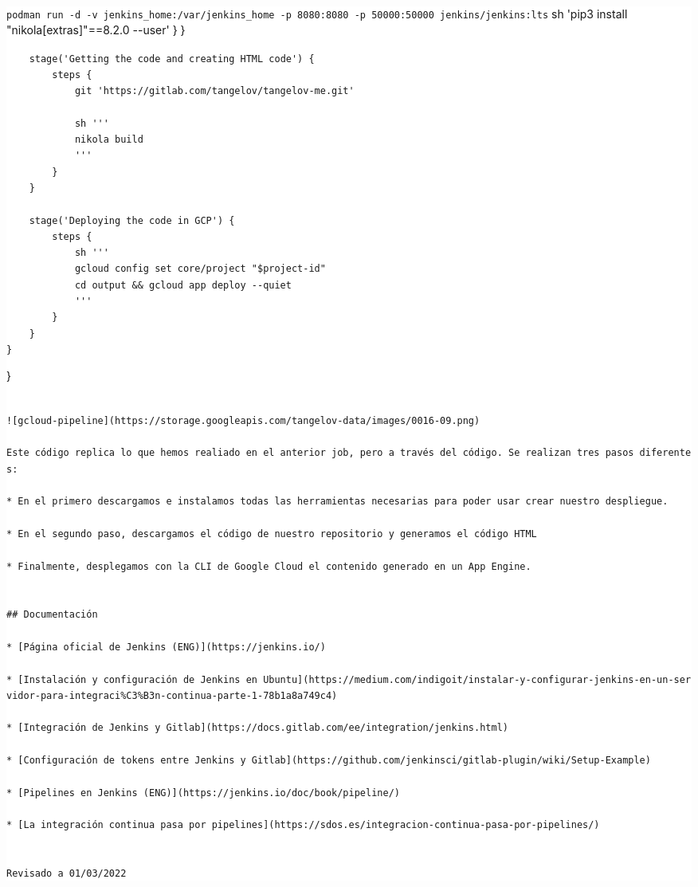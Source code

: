 ```podman run -d -v jenkins_home:/var/jenkins_home -p 8080:8080 -p 50000:50000 jenkins/jenkins:lts```
                sh 'pip3 install "nikola[extras]"==8.2.0 --user'
            }
        }
        
        stage('Getting the code and creating HTML code') {
            steps {
                git 'https://gitlab.com/tangelov/tangelov-me.git'
            
                sh '''
                nikola build
                '''
            }
        }
        
        stage('Deploying the code in GCP') {
            steps {
                sh '''
                gcloud config set core/project "$project-id"
                cd output && gcloud app deploy --quiet
                '''
            }
        }
    }
}

```

![gcloud-pipeline](https://storage.googleapis.com/tangelov-data/images/0016-09.png)

Este código replica lo que hemos realiado en el anterior job, pero a través del código. Se realizan tres pasos diferentes:

* En el primero descargamos e instalamos todas las herramientas necesarias para poder usar crear nuestro despliegue.

* En el segundo paso, descargamos el código de nuestro repositorio y generamos el código HTML

* Finalmente, desplegamos con la CLI de Google Cloud el contenido generado en un App Engine. 


## Documentación

* [Página oficial de Jenkins (ENG)](https://jenkins.io/)

* [Instalación y configuración de Jenkins en Ubuntu](https://medium.com/indigoit/instalar-y-configurar-jenkins-en-un-servidor-para-integraci%C3%B3n-continua-parte-1-78b1a8a749c4)

* [Integración de Jenkins y Gitlab](https://docs.gitlab.com/ee/integration/jenkins.html) 

* [Configuración de tokens entre Jenkins y Gitlab](https://github.com/jenkinsci/gitlab-plugin/wiki/Setup-Example)

* [Pipelines en Jenkins (ENG)](https://jenkins.io/doc/book/pipeline/)

* [La integración continua pasa por pipelines](https://sdos.es/integracion-continua-pasa-por-pipelines/)


Revisado a 01/03/2022
